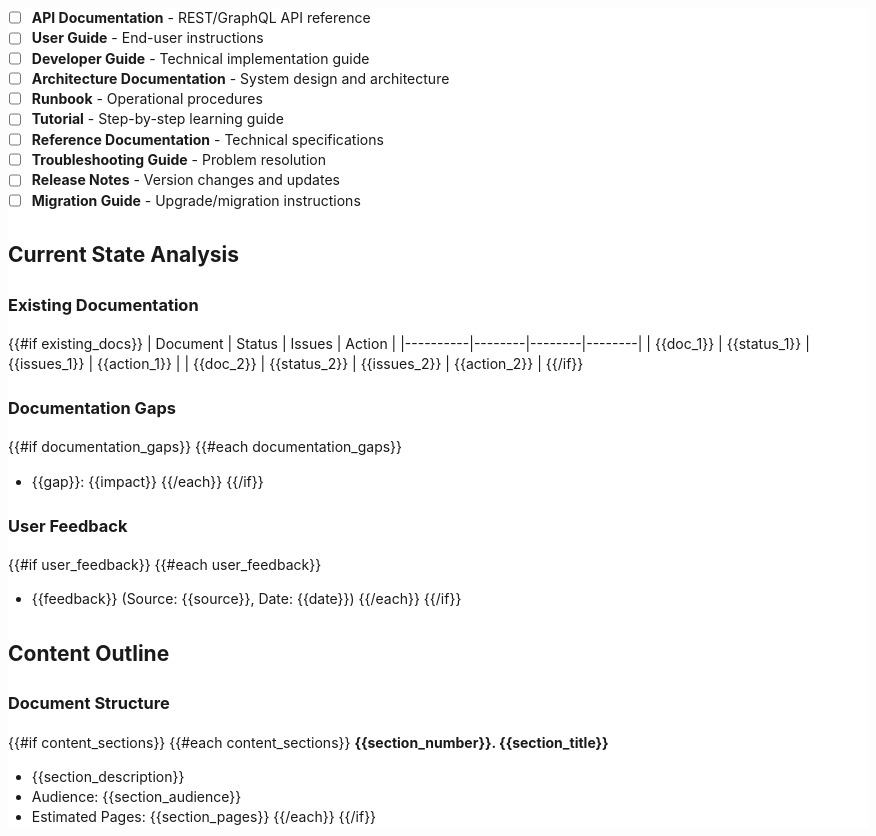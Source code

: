 - [ ] **API Documentation** - REST/GraphQL API reference
- [ ] **User Guide** - End-user instructions
- [ ] **Developer Guide** - Technical implementation guide
- [ ] **Architecture Documentation** - System design and architecture
- [ ] **Runbook** - Operational procedures
- [ ] **Tutorial** - Step-by-step learning guide
- [ ] **Reference Documentation** - Technical specifications
- [ ] **Troubleshooting Guide** - Problem resolution
- [ ] **Release Notes** - Version changes and updates
- [ ] **Migration Guide** - Upgrade/migration instructions

## Current State Analysis

### Existing Documentation
{{#if existing_docs}}
| Document | Status | Issues | Action |
|----------|--------|--------|--------|
| {{doc_1}} | {{status_1}} | {{issues_1}} | {{action_1}} |
| {{doc_2}} | {{status_2}} | {{issues_2}} | {{action_2}} |
{{/if}}

### Documentation Gaps
{{#if documentation_gaps}}
{{#each documentation_gaps}}
- {{gap}}: {{impact}}
{{/each}}
{{/if}}

### User Feedback
{{#if user_feedback}}
{{#each user_feedback}}
- {{feedback}} (Source: {{source}}, Date: {{date}})
{{/each}}
{{/if}}

## Content Outline

### Document Structure

{{#if content_sections}}
{{#each content_sections}}
**{{section_number}}. {{section_title}}**
- {{section_description}}
- Audience: {{section_audience}}
- Estimated Pages: {{section_pages}}
{{/each}}
{{/if}}
